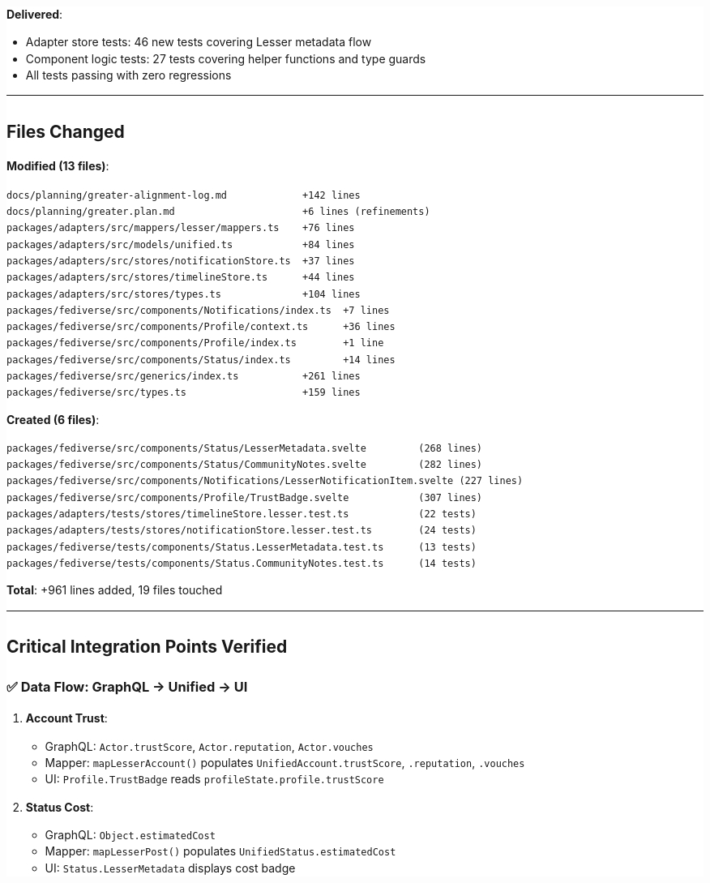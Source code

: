 **Delivered**:
- Adapter store tests: 46 new tests covering Lesser metadata flow
- Component logic tests: 27 tests covering helper functions and type guards
- All tests passing with zero regressions

---

## Files Changed

**Modified (13 files)**:
```
docs/planning/greater-alignment-log.md             +142 lines
docs/planning/greater.plan.md                      +6 lines (refinements)
packages/adapters/src/mappers/lesser/mappers.ts    +76 lines
packages/adapters/src/models/unified.ts            +84 lines
packages/adapters/src/stores/notificationStore.ts  +37 lines
packages/adapters/src/stores/timelineStore.ts      +44 lines
packages/adapters/src/stores/types.ts              +104 lines
packages/fediverse/src/components/Notifications/index.ts  +7 lines
packages/fediverse/src/components/Profile/context.ts      +36 lines
packages/fediverse/src/components/Profile/index.ts        +1 line
packages/fediverse/src/components/Status/index.ts         +14 lines
packages/fediverse/src/generics/index.ts           +261 lines
packages/fediverse/src/types.ts                    +159 lines
```

**Created (6 files)**:
```
packages/fediverse/src/components/Status/LesserMetadata.svelte         (268 lines)
packages/fediverse/src/components/Status/CommunityNotes.svelte         (282 lines)
packages/fediverse/src/components/Notifications/LesserNotificationItem.svelte (227 lines)
packages/fediverse/src/components/Profile/TrustBadge.svelte            (307 lines)
packages/adapters/tests/stores/timelineStore.lesser.test.ts            (22 tests)
packages/adapters/tests/stores/notificationStore.lesser.test.ts        (24 tests)
packages/fediverse/tests/components/Status.LesserMetadata.test.ts      (13 tests)
packages/fediverse/tests/components/Status.CommunityNotes.test.ts      (14 tests)
```

**Total**: +961 lines added, 19 files touched

---

## Critical Integration Points Verified

### ✅ Data Flow: GraphQL → Unified → UI

1. **Account Trust**:
   - GraphQL: `Actor.trustScore`, `Actor.reputation`, `Actor.vouches`
   - Mapper: `mapLesserAccount()` populates `UnifiedAccount.trustScore`, `.reputation`, `.vouches`
   - UI: `Profile.TrustBadge` reads `profileState.profile.trustScore`

2. **Status Cost**:
   - GraphQL: `Object.estimatedCost`
   - Mapper: `mapLesserPost()` populates `UnifiedStatus.estimatedCost`
   - UI: `Status.LesserMetadata` displays cost badge
